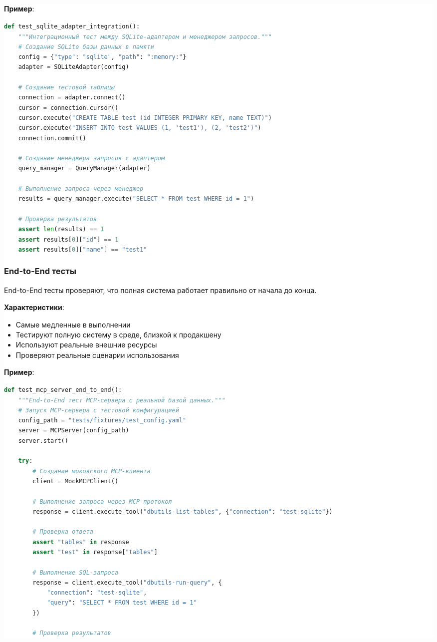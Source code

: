 **Пример**:

```python
def test_sqlite_adapter_integration():
    """Интеграционный тест между SQLite-адаптером и менеджером запросов."""
    # Создание SQLite базы данных в памяти
    config = {"type": "sqlite", "path": ":memory:"}
    adapter = SQLiteAdapter(config)
    
    # Создание тестовой таблицы
    connection = adapter.connect()
    cursor = connection.cursor()
    cursor.execute("CREATE TABLE test (id INTEGER PRIMARY KEY, name TEXT)")
    cursor.execute("INSERT INTO test VALUES (1, 'test1'), (2, 'test2')")
    connection.commit()
    
    # Создание менеджера запросов с адаптером
    query_manager = QueryManager(adapter)
    
    # Выполнение запроса через менеджер
    results = query_manager.execute("SELECT * FROM test WHERE id = 1")
    
    # Проверка результатов
    assert len(results) == 1
    assert results[0]["id"] == 1
    assert results[0]["name"] == "test1"
```

### End-to-End тесты

End-to-End тесты проверяют, что полная система работает правильно от начала до конца.

**Характеристики**:
- Самые медленные в выполнении
- Тестируют полную систему в среде, близкой к продакшену
- Используют реальные внешние ресурсы
- Проверяют реальные сценарии использования

**Пример**:

```python
def test_mcp_server_end_to_end():
    """End-to-End тест MCP-сервера с реальной базой данных."""
    # Запуск MCP-сервера с тестовой конфигурацией
    config_path = "tests/fixtures/test_config.yaml"
    server = MCPServer(config_path)
    server.start()
    
    try:
        # Создание моковского MCP-клиента
        client = MockMCPClient()
        
        # Выполнение запроса через MCP-протокол
        response = client.execute_tool("dbutils-list-tables", {"connection": "test-sqlite"})
        
        # Проверка ответа
        assert "tables" in response
        assert "test" in response["tables"]
        
        # Выполнение SQL-запроса
        response = client.execute_tool("dbutils-run-query", {
            "connection": "test-sqlite",
            "query": "SELECT * FROM test WHERE id = 1"
        })
        
        # Проверка результатов
```